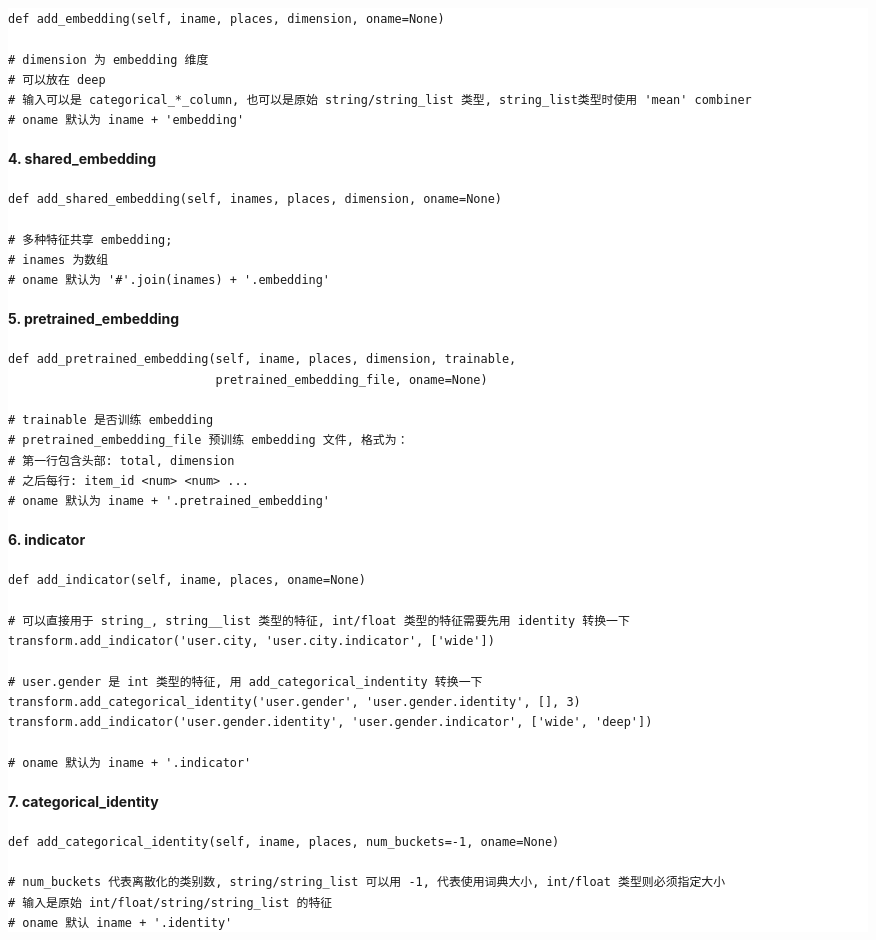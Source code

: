 ```
def add_embedding(self, iname, places, dimension, oname=None)

# dimension 为 embedding 维度
# 可以放在 deep
# 输入可以是 categorical_*_column, 也可以是原始 string/string_list 类型, string_list类型时使用 'mean' combiner
# oname 默认为 iname + 'embedding'
```

#### 4. shared_embedding
```
def add_shared_embedding(self, inames, places, dimension, oname=None)

# 多种特征共享 embedding;
# inames 为数组
# oname 默认为 '#'.join(inames) + '.embedding'
```

#### 5. pretrained_embedding

```
def add_pretrained_embedding(self, iname, places, dimension, trainable,
                             pretrained_embedding_file, oname=None)

# trainable 是否训练 embedding
# pretrained_embedding_file 预训练 embedding 文件, 格式为：
# 第一行包含头部: total, dimension
# 之后每行: item_id <num> <num> ...
# oname 默认为 iname + '.pretrained_embedding'
```

#### 6. indicator
```
def add_indicator(self, iname, places, oname=None)

# 可以直接用于 string_, string__list 类型的特征, int/float 类型的特征需要先用 identity 转换一下
transform.add_indicator('user.city, 'user.city.indicator', ['wide'])

# user.gender 是 int 类型的特征, 用 add_categorical_indentity 转换一下
transform.add_categorical_identity('user.gender', 'user.gender.identity', [], 3)
transform.add_indicator('user.gender.identity', 'user.gender.indicator', ['wide', 'deep'])

# oname 默认为 iname + '.indicator'
```

#### 7. categorical_identity
```
def add_categorical_identity(self, iname, places, num_buckets=-1, oname=None)

# num_buckets 代表离散化的类别数, string/string_list 可以用 -1, 代表使用词典大小, int/float 类型则必须指定大小
# 输入是原始 int/float/string/string_list 的特征
# oname 默认 iname + '.identity'
```
